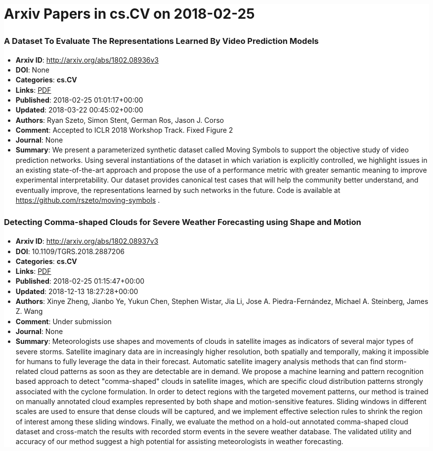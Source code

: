 # Arxiv Papers in cs.CV on 2018-02-25
### A Dataset To Evaluate The Representations Learned By Video Prediction Models
- **Arxiv ID**: http://arxiv.org/abs/1802.08936v3
- **DOI**: None
- **Categories**: **cs.CV**
- **Links**: [PDF](http://arxiv.org/pdf/1802.08936v3)
- **Published**: 2018-02-25 01:01:17+00:00
- **Updated**: 2018-03-22 00:45:02+00:00
- **Authors**: Ryan Szeto, Simon Stent, German Ros, Jason J. Corso
- **Comment**: Accepted to ICLR 2018 Workshop Track. Fixed Figure 2
- **Journal**: None
- **Summary**: We present a parameterized synthetic dataset called Moving Symbols to support the objective study of video prediction networks. Using several instantiations of the dataset in which variation is explicitly controlled, we highlight issues in an existing state-of-the-art approach and propose the use of a performance metric with greater semantic meaning to improve experimental interpretability. Our dataset provides canonical test cases that will help the community better understand, and eventually improve, the representations learned by such networks in the future. Code is available at https://github.com/rszeto/moving-symbols .



### Detecting Comma-shaped Clouds for Severe Weather Forecasting using Shape and Motion
- **Arxiv ID**: http://arxiv.org/abs/1802.08937v3
- **DOI**: 10.1109/TGRS.2018.2887206
- **Categories**: **cs.CV**
- **Links**: [PDF](http://arxiv.org/pdf/1802.08937v3)
- **Published**: 2018-02-25 01:15:47+00:00
- **Updated**: 2018-12-13 18:27:28+00:00
- **Authors**: Xinye Zheng, Jianbo Ye, Yukun Chen, Stephen Wistar, Jia Li, Jose A. Piedra-Fernández, Michael A. Steinberg, James Z. Wang
- **Comment**: Under submission
- **Journal**: None
- **Summary**: Meteorologists use shapes and movements of clouds in satellite images as indicators of several major types of severe storms. Satellite imaginary data are in increasingly higher resolution, both spatially and temporally, making it impossible for humans to fully leverage the data in their forecast. Automatic satellite imagery analysis methods that can find storm-related cloud patterns as soon as they are detectable are in demand. We propose a machine learning and pattern recognition based approach to detect "comma-shaped" clouds in satellite images, which are specific cloud distribution patterns strongly associated with the cyclone formulation. In order to detect regions with the targeted movement patterns, our method is trained on manually annotated cloud examples represented by both shape and motion-sensitive features. Sliding windows in different scales are used to ensure that dense clouds will be captured, and we implement effective selection rules to shrink the region of interest among these sliding windows. Finally, we evaluate the method on a hold-out annotated comma-shaped cloud dataset and cross-match the results with recorded storm events in the severe weather database. The validated utility and accuracy of our method suggest a high potential for assisting meteorologists in weather forecasting.

